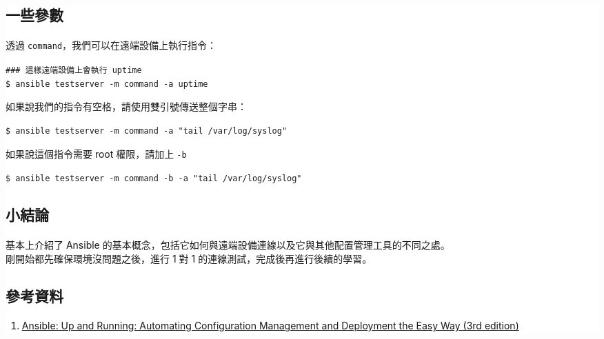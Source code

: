 ## 一些參數
透過 `command`，我們可以在遠端設備上執行指令：
```shell
### 這樣遠端設備上會執行 uptime
$ ansible testserver -m command -a uptime
```

如果說我們的指令有空格，請使用雙引號傳送整個字串：
```shell
$ ansible testserver -m command -a "tail /var/log/syslog"
```

如果說這個指令需要 root 權限，請加上 `-b`
```shell
$ ansible testserver -m command -b -a "tail /var/log/syslog"
```

## 小結論
基本上介紹了 Ansible 的基本概念，包括它如何與遠端設備連線以及它與其他配置管理工具的不同之處。  
剛開始都先確保環境沒問題之後，進行 1 對 1 的連線測試，完成後再進行後續的學習。

## 參考資料

1. [Ansible: Up and Running: Automating Configuration Management and Deployment the Easy Way (3rd edition)](https://www.amazon.com/Ansible-Automating-Configuration-Management-Deployment/dp/1491979801)